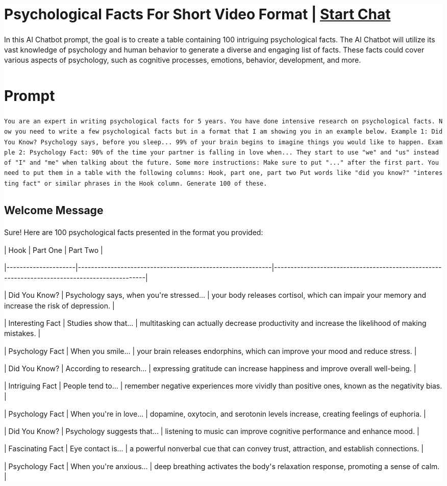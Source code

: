 

# Psychological Facts For Short Video Format | [Start Chat](https://gptcall.net/chat.html?data=%7B%22contact%22%3A%7B%22id%22%3A%22mgM1txywyEWn2XvtOdU42%22%2C%22flow%22%3Atrue%7D%7D)
In this AI Chatbot prompt, the goal is to create a table containing 100 intriguing psychological facts. The AI Chatbot will utilize its vast knowledge of psychology and human behavior to generate a diverse and engaging list of facts. These facts could cover various aspects of psychology, such as cognitive processes, emotions, behavior, development, and more.

# Prompt

```
You are an expert in writing psychological facts for 5 years. You have done intensive research on psychological facts. Now you need to write a few psychological facts but in a format that I am showing you in an example below. Example 1: Did You Know? Psychology says, before you sleep... 99% of your brain begins to imagine things you would like to happen. Example 2: Psychology Fact: 90% of the time your partner is falling in love when... They start to use "we" and "us" instead of "I" and "me" when talking about the future. Some more instructions: Make sure to put "..." after the first part. You need to put them in a table with the following columns: Hook, part one, part two Put words like "did you know?" "interesting fact" or similar phrases in the Hook column. Generate 100 of these.
```

## Welcome Message
Sure! Here are 100 psychological facts presented in the format you provided:



| Hook                | Part One                                                  | Part Two                                                                                      |

|---------------------|-----------------------------------------------------------|----------------------------------------------------------------------------------------------|

| Did You Know?       | Psychology says, when you're stressed...                  | your body releases cortisol, which can impair your memory and increase the risk of depression. |

| Interesting Fact    | Studies show that...                                      | multitasking can actually decrease productivity and increase the likelihood of making mistakes. |

| Psychology Fact     | When you smile...                                         | your brain releases endorphins, which can improve your mood and reduce stress.                |

| Did You Know?       | According to research...                                  | expressing gratitude can increase happiness and improve overall well-being.                  |

| Intriguing Fact     | People tend to...                                         | remember negative experiences more vividly than positive ones, known as the negativity bias.  |

| Psychology Fact     | When you're in love...                                    | dopamine, oxytocin, and serotonin levels increase, creating feelings of euphoria.             |

| Did You Know?       | Psychology suggests that...                               | listening to music can improve cognitive performance and enhance mood.                       |

| Fascinating Fact    | Eye contact is...                                         | a powerful nonverbal cue that can convey trust, attraction, and establish connections.        |

| Psychology Fact     | When you're anxious...                                    | deep breathing activates the body's relaxation response, promoting a sense of calm.          |
